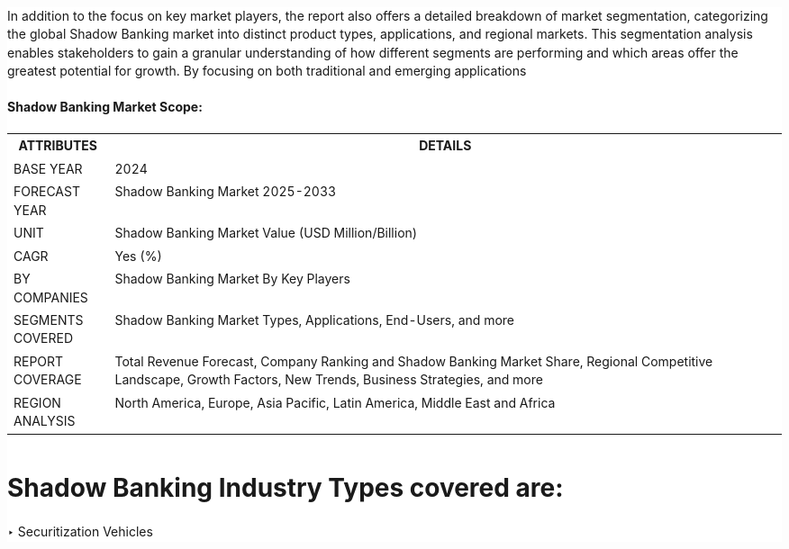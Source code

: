 In addition to the focus on key market players, the report also offers a detailed breakdown of market segmentation, categorizing the global Shadow Banking market into distinct product types, applications, and regional markets. This segmentation analysis enables stakeholders to gain a granular understanding of how different segments are performing and which areas offer the greatest potential for growth. By focusing on both traditional and emerging applications

<h4>Shadow Banking Market Scope:</h4>
<table>
<tr>
<th>ATTRIBUTES</th>
<th>DETAILS</th>
</tr>
<tr>
<td>BASE YEAR</td>
<td>2024</td>
</tr>
<tr>
<td>FORECAST YEAR</td>
<td>Shadow Banking Market 2025-2033</td>
</tr>
<tr>
<td>UNIT</td>
<td>Shadow Banking Market Value (USD Million/Billion)</td>
<tr>
<td>CAGR</td>
<td>Yes (%)</td>
</tr>
</tr>
<tr>
<td>BY COMPANIES</td>
<td>Shadow Banking Market By Key Players</td>
</tr>
<tr>
<td>SEGMENTS COVERED</td>
<td>Shadow Banking Market Types, Applications, End-Users, and more</td>
</tr>
<tr>
<td>REPORT COVERAGE</td>
<td>Total Revenue Forecast, Company Ranking and Shadow Banking Market Share, Regional Competitive Landscape, Growth Factors, New Trends, Business Strategies, and more</td>
</tr>
<tr>
<td>REGION ANALYSIS</td>
<td>North America, Europe, Asia Pacific, Latin America, Middle East and Africa</td>
</tr>
</table>

# <strong>Shadow Banking Industry Types covered are:</strong>

‣ Securitization Vehicles
